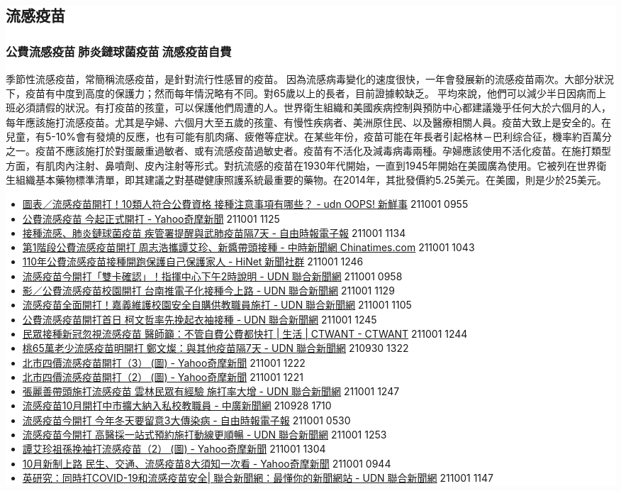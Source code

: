 ## 流感疫苗

### 公費流感疫苗 肺炎鏈球菌疫苗 流感疫苗自費

季節性流感疫苗，常簡稱流感疫苗，是針對流行性感冒的疫苗。 因為流感病毒變化的速度很快，一年會發展新的流感疫苗兩次。大部分狀況下，疫苗有中度到高度的保護力；然而每年情況略有不同。對65歲以上的長者，目前證據較缺乏。 平均來說，他們可以減少半日因病而上班必須請假的狀況。有打疫苗的孩童，可以保護他們周遭的人。世界衛生組織和美國疾病控制與預防中心都建議幾乎任何大於六個月的人，每年應該施打流感疫苗。尤其是孕婦、六個月大至五歲的孩童、有慢性疾病者、美洲原住民、以及醫療相關人員。疫苗大致上是安全的。在兒童，有5-10%會有發燒的反應，也有可能有肌肉痛、疲倦等症狀。在某些年份，疫苗可能在年長者引起格林－巴利综合征，機率約百萬分之一。疫苗不應該施打於對蛋嚴重過敏者、或有流感疫苗過敏史者。疫苗有不活化及減毒病毒兩種。孕婦應該使用不活化疫苗。在施打類型方面，有肌肉內注射、鼻噴劑、皮內注射等形式。對抗流感的疫苗在1930年代開始，一直到1945年開始在美國廣為使用。它被列在世界衛生組織基本藥物標準清單，即其建議之對基礎健康照護系統最重要的藥物。在2014年，其批發價約5.25美元。在美國，則是少於25美元。
- [圖表／流感疫苗開打！10類人符合公費資格 接種注意事項有哪些？ - udn OOPS! 新鮮事](https://udn.com/news/story/7266/5784860 "圖表／流感疫苗開打！10類人符合公費資格 接種注意事項有哪些？ - udn OOPS! 新鮮事") 211001 0955
- [公費流感疫苗 今起正式開打 - Yahoo奇摩新聞](https://tw.news.yahoo.com/%E5%85%AC%E8%B2%BB%E6%B5%81%E6%84%9F%E7%96%AB%E8%8B%97-%E4%BB%8A%E8%B5%B7%E6%AD%A3%E5%BC%8F%E9%96%8B%E6%89%93-031727447.html "公費流感疫苗 今起正式開打 - Yahoo奇摩新聞") 211001 1125
- [接種流感、肺炎鏈球菌疫苗 疾管署提醒與武肺疫苗隔7天 - 自由時報電子報](https://health.ltn.com.tw/article/breakingnews/3689756 "接種流感、肺炎鏈球菌疫苗 疾管署提醒與武肺疫苗隔7天 - 自由時報電子報") 211001 1134
- [第1階段公費流感疫苗開打 周志浩攜譚艾珍、新醬帶頭接種 - 中時新聞網 Chinatimes.com](https://www.chinatimes.com/realtimenews/20211001001698-260405 "第1階段公費流感疫苗開打 周志浩攜譚艾珍、新醬帶頭接種 - 中時新聞網 Chinatimes.com") 211001 1043
- [110年公費流感疫苗接種開跑保護自己保護家人 - HiNet 新聞社群](https://times.hinet.net/topic/23531525 "110年公費流感疫苗接種開跑保護自己保護家人 - HiNet 新聞社群") 211001 1246
- [流感疫苗今開打「雙卡確認」！指揮中心下午2時說明 - UDN 聯合新聞網](https://udn.com/news/story/6656/5784921?from=udn_ch2_menu_v2_main_cate "流感疫苗今開打「雙卡確認」！指揮中心下午2時說明 - UDN 聯合新聞網") 211001 0958
- [影／公費流感疫苗校園開打 台南推電子化接種今上路 - UDN 聯合新聞網](https://udn.com/news/story/121981/5785210?from=udn-catebreaknews_ch2 "影／公費流感疫苗校園開打 台南推電子化接種今上路 - UDN 聯合新聞網") 211001 1129
- [流感疫苗全面開打！嘉義維護校園安全自購供教職員施打 - UDN 聯合新聞網](https://udn.com/news/story/121981/5785127?from=udn-catebreaknews_ch2 "流感疫苗全面開打！嘉義維護校園安全自購供教職員施打 - UDN 聯合新聞網") 211001 1105
- [公費流感疫苗開打首日 柯文哲率先挽起衣袖接種 - UDN 聯合新聞網](https://udn.com/news/story/7323/5785512?from=udn-ch1_breaknews-1-cate3-news "公費流感疫苗開打首日 柯文哲率先挽起衣袖接種 - UDN 聯合新聞網") 211001 1245
- [民眾接種新冠忽視流感疫苗 醫師籲：不管自費公費都快打 | 生活 | CTWANT - CTWANT](https://www.ctwant.com/article/142695 "民眾接種新冠忽視流感疫苗 醫師籲：不管自費公費都快打 | 生活 | CTWANT - CTWANT") 211001 1244
- [桃65萬老少流感疫苗明開打 鄭文燦：與其他疫苗隔7天 - UDN 聯合新聞網](https://udn.com/news/story/7324/5782869 "桃65萬老少流感疫苗明開打 鄭文燦：與其他疫苗隔7天 - UDN 聯合新聞網") 210930 1322
- [北市四價流感疫苗開打（3） (圖) - Yahoo奇摩新聞](https://tw.news.yahoo.com/%E5%8C%97%E5%B8%82%E5%9B%9B%E5%83%B9%E6%B5%81%E6%84%9F%E7%96%AB%E8%8B%97%E9%96%8B%E6%89%93-3-%E5%9C%96-042214896.html "北市四價流感疫苗開打（3） (圖) - Yahoo奇摩新聞") 211001 1222
- [北市四價流感疫苗開打（2） (圖) - Yahoo奇摩新聞](https://tw.news.yahoo.com/%E5%8C%97%E5%B8%82%E5%9B%9B%E5%83%B9%E6%B5%81%E6%84%9F%E7%96%AB%E8%8B%97%E9%96%8B%E6%89%93-2-%E5%9C%96-042112096.html "北市四價流感疫苗開打（2） (圖) - Yahoo奇摩新聞") 211001 1221
- [張麗善帶頭施打流感疫苗 雲林民眾有經驗 施打率大增 - UDN 聯合新聞網](https://udn.com/news/story/7326/5785520?from=udn-catebreaknews_ch2 "張麗善帶頭施打流感疫苗 雲林民眾有經驗 施打率大增 - UDN 聯合新聞網") 211001 1247
- [流感疫苗10月開打中市擴大納入私校教職員 - 中廣新聞網](https://www.bcc.com.tw/newsView.7577834 "流感疫苗10月開打中市擴大納入私校教職員 - 中廣新聞網") 210928 1710
- [流感疫苗今開打 今年冬天要留意3大傳染病 - 自由時報電子報](https://m.ltn.com.tw/news/life/paper/1475857 "流感疫苗今開打 今年冬天要留意3大傳染病 - 自由時報電子報") 211001 0530
- [流感疫苗今開打 高醫採一站式預約施打動線更順暢 - UDN 聯合新聞網](https://udn.com/news/story/7327/5785540?from=udn-ch1_breaknews-1-0-news "流感疫苗今開打 高醫採一站式預約施打動線更順暢 - UDN 聯合新聞網") 211001 1253
- [譚艾珍祖孫挽袖打流感疫苗（2） (圖) - Yahoo奇摩新聞](https://tw.news.yahoo.com/%E8%AD%9A%E8%89%BE%E7%8F%8D%E7%A5%96%E5%AD%AB%E6%8C%BD%E8%A2%96%E6%89%93%E6%B5%81%E6%84%9F%E7%96%AB%E8%8B%97-2-%E5%9C%96-050446044.html "譚艾珍祖孫挽袖打流感疫苗（2） (圖) - Yahoo奇摩新聞") 211001 1304
- [10月新制上路 民生、交通、流感疫苗8大須知一次看 - Yahoo奇摩新聞](https://tw.news.yahoo.com/10%E6%9C%88%E6%96%B0%E5%88%B6%E4%B8%8A%E8%B7%AF-%E6%B0%91%E7%94%9F-%E4%BA%A4%E9%80%9A-%E6%B5%81%E6%84%9F%E7%96%AB%E8%8B%978%E5%A4%A7%E9%A0%88%E7%9F%A5-%E6%AC%A1%E7%9C%8B-014405563.html "10月新制上路 民生、交通、流感疫苗8大須知一次看 - Yahoo奇摩新聞") 211001 0944
- [英研究：同時打COVID-19和流感疫苗安全| 聯合新聞網：最懂你的新聞網站 - UDN 聯合新聞網](https://udn.com/news/story/121707/5785224?from=udn-ch1_breaknews-1-cate5-news "英研究：同時打COVID-19和流感疫苗安全| 聯合新聞網：最懂你的新聞網站 - UDN 聯合新聞網") 211001 1147
